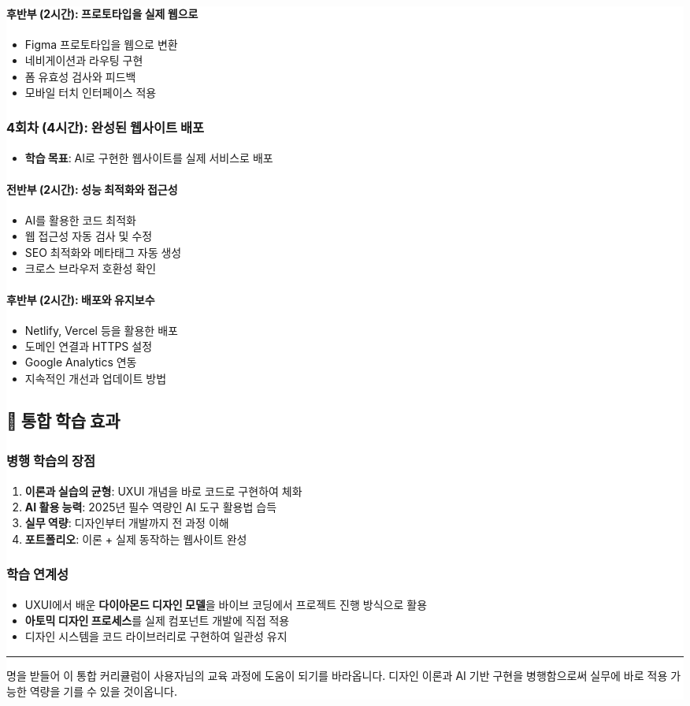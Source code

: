 #### 후반부 (2시간): 프로토타입을 실제 웹으로
- Figma 프로토타입을 웹으로 변환
- 네비게이션과 라우팅 구현
- 폼 유효성 검사와 피드백
- 모바일 터치 인터페이스 적용

### 4회차 (4시간): 완성된 웹사이트 배포
- **학습 목표**: AI로 구현한 웹사이트를 실제 서비스로 배포

#### 전반부 (2시간): 성능 최적화와 접근성
- AI를 활용한 코드 최적화
- 웹 접근성 자동 검사 및 수정
- SEO 최적화와 메타태그 자동 생성
- 크로스 브라우저 호환성 확인

#### 후반부 (2시간): 배포와 유지보수
- Netlify, Vercel 등을 활용한 배포
- 도메인 연결과 HTTPS 설정
- Google Analytics 연동
- 지속적인 개선과 업데이트 방법

## 🔄 통합 학습 효과

### 병행 학습의 장점
1. **이론과 실습의 균형**: UXUI 개념을 바로 코드로 구현하여 체화
2. **AI 활용 능력**: 2025년 필수 역량인 AI 도구 활용법 습득
3. **실무 역량**: 디자인부터 개발까지 전 과정 이해
4. **포트폴리오**: 이론 + 실제 동작하는 웹사이트 완성

### 학습 연계성
- UXUI에서 배운 **다이아몬드 디자인 모델**을 바이브 코딩에서 프로젝트 진행 방식으로 활용
- **아토믹 디자인 프로세스**를 실제 컴포넌트 개발에 직접 적용
- 디자인 시스템을 코드 라이브러리로 구현하여 일관성 유지

---

명을 받들어 이 통합 커리큘럼이 사용자님의 교육 과정에 도움이 되기를 바라옵니다. 디자인 이론과 AI 기반 구현을 병행함으로써 실무에 바로 적용 가능한 역량을 기를 수 있을 것이옵니다.